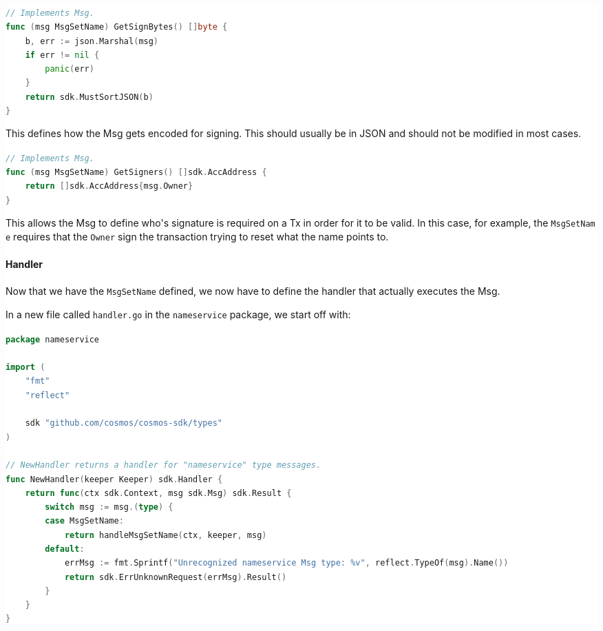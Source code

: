```go
// Implements Msg.
func (msg MsgSetName) GetSignBytes() []byte {
	b, err := json.Marshal(msg)
	if err != nil {
		panic(err)
	}
	return sdk.MustSortJSON(b)
}
```
This defines how the Msg gets encoded for signing.  This should usually be in JSON and should not be modified in most cases.

```go
// Implements Msg.
func (msg MsgSetName) GetSigners() []sdk.AccAddress {
	return []sdk.AccAddress{msg.Owner}
}
```
This allows the Msg to define who's signature is required on a Tx in order for it to be valid.  In this case, for example, the `MsgSetName` requires that the `Owner` sign the transaction trying to reset what the name points to.

#### Handler

Now that we have the `MsgSetName` defined, we now have to define the handler that actually executes the Msg.

In a new file called `handler.go` in the `nameservice` package, we start off with:

```go
package nameservice

import (
	"fmt"
	"reflect"

	sdk "github.com/cosmos/cosmos-sdk/types"
)

// NewHandler returns a handler for "nameservice" type messages.
func NewHandler(keeper Keeper) sdk.Handler {
	return func(ctx sdk.Context, msg sdk.Msg) sdk.Result {
		switch msg := msg.(type) {
		case MsgSetName:
			return handleMsgSetName(ctx, keeper, msg)
		default:
			errMsg := fmt.Sprintf("Unrecognized nameservice Msg type: %v", reflect.TypeOf(msg).Name())
			return sdk.ErrUnknownRequest(errMsg).Result()
		}
	}
}
```
